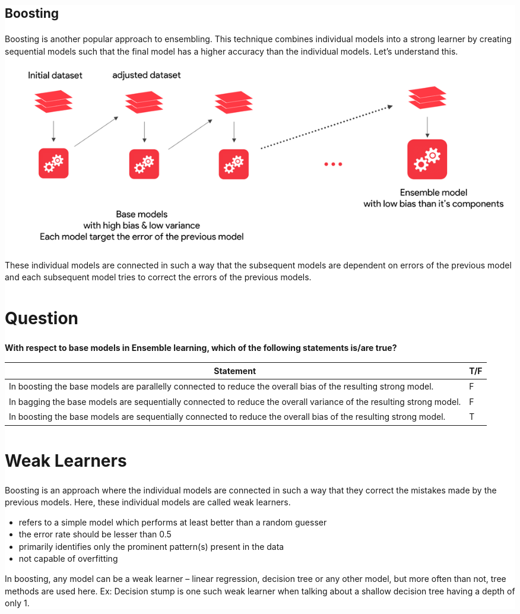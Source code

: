 ## Boosting
Boosting is another popular approach to ensembling. This technique combines individual models into a strong learner by creating sequential models such that the final model has a higher accuracy than the individual models. Let’s understand this.

![BoostingEnsemble](boosting_ensemble.png)

These individual models are connected in such a way that the subsequent models are dependent on errors of the previous model and each subsequent model tries to correct the errors of the previous models.

# Question
**With respect to base models in Ensemble learning, which of the following statements is/are true?**

| Statement                                                                                                           | T/F |
|---------------------------------------------------------------------------------------------------------------------|-----|
| In boosting the base models are parallelly connected to reduce the overall bias of the resulting strong model.      | F   |
| In bagging the base models are sequentially connected to reduce the overall variance of the resulting strong model. | F   |
| In boosting the base models are sequentially connected to reduce the overall bias of the resulting strong model.    | T   |

# Weak Learners
Boosting is an approach where the individual models are connected in such a way that they correct the mistakes made by the previous models. Here, these individual models are called weak learners.

- refers to a simple model which performs at least better than a random guesser
- the error rate should be lesser than 0.5
- primarily identifies only the prominent pattern(s) present in the data
- not capable of overfitting

In boosting, any model can be a weak learner – linear regression, decision tree or any other model, but more often than not, tree methods are used here.
Ex: Decision stump is one such weak learner when talking about a shallow decision tree having a depth of only 1.

